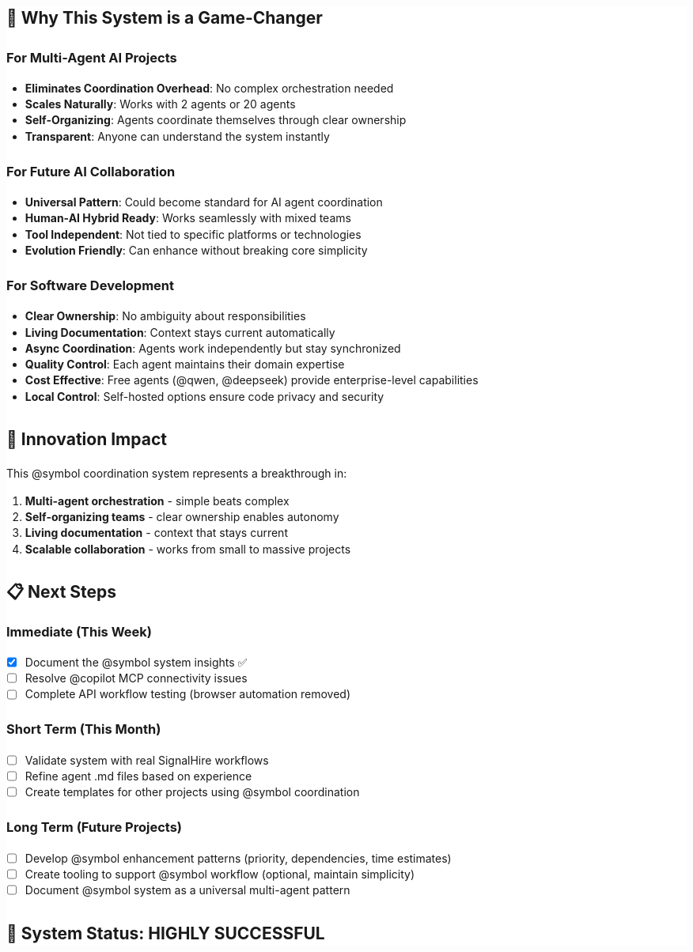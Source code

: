 ## 🎯 Why This System is a Game-Changer

### For Multi-Agent AI Projects
- **Eliminates Coordination Overhead**: No complex orchestration needed
- **Scales Naturally**: Works with 2 agents or 20 agents
- **Self-Organizing**: Agents coordinate themselves through clear ownership
- **Transparent**: Anyone can understand the system instantly

### For Future AI Collaboration  
- **Universal Pattern**: Could become standard for AI agent coordination
- **Human-AI Hybrid Ready**: Works seamlessly with mixed teams
- **Tool Independent**: Not tied to specific platforms or technologies
- **Evolution Friendly**: Can enhance without breaking core simplicity

### For Software Development
- **Clear Ownership**: No ambiguity about responsibilities
- **Living Documentation**: Context stays current automatically  
- **Async Coordination**: Agents work independently but stay synchronized
- **Quality Control**: Each agent maintains their domain expertise
- **Cost Effective**: Free agents (@qwen, @deepseek) provide enterprise-level capabilities
- **Local Control**: Self-hosted options ensure code privacy and security

## 🚀 Innovation Impact

This @symbol coordination system represents a breakthrough in:
1. **Multi-agent orchestration** - simple beats complex
2. **Self-organizing teams** - clear ownership enables autonomy
3. **Living documentation** - context that stays current
4. **Scalable collaboration** - works from small to massive projects

## 📋 Next Steps

### Immediate (This Week)
- [x] Document the @symbol system insights ✅
- [ ] Resolve @copilot MCP connectivity issues
- [ ] Complete API workflow testing (browser automation removed)

### Short Term (This Month)
- [ ] Validate system with real SignalHire workflows
- [ ] Refine agent .md files based on experience
- [ ] Create templates for other projects using @symbol coordination

### Long Term (Future Projects)
- [ ] Develop @symbol enhancement patterns (priority, dependencies, time estimates)
- [ ] Create tooling to support @symbol workflow (optional, maintain simplicity)
- [ ] Document @symbol system as a universal multi-agent pattern

## 🎉 System Status: HIGHLY SUCCESSFUL
